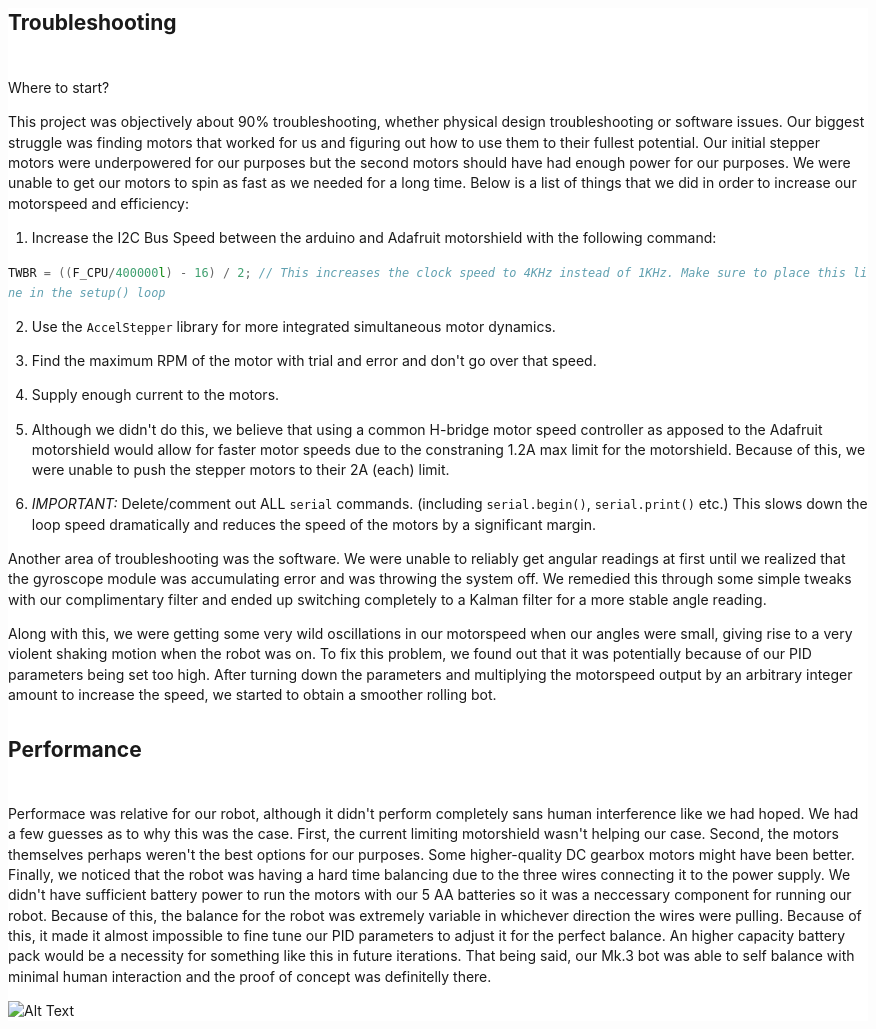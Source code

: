 </font>


## Troubleshooting
#
Where to start?

This project was objectively about 90% troubleshooting, whether physical design troubleshooting or software issues. Our biggest struggle was finding motors that worked for us and figuring out how to use them to their fullest potential. Our initial stepper motors were underpowered for our purposes but the second motors should have had enough power for our purposes. We were unable to get our motors to spin as fast as we needed for a long time. Below is a list of things that we did in order to increase our motorspeed and efficiency:

1. Increase the I2C Bus Speed between the arduino and Adafruit motorshield with the following command:
```C++
TWBR = ((F_CPU/400000l) - 16) / 2; // This increases the clock speed to 4KHz instead of 1KHz. Make sure to place this line in the setup() loop
```
2. Use the `AccelStepper` library for more integrated simultaneous motor dynamics.

3. Find the maximum RPM of the motor with trial and error and don't go over that speed.

4. Supply enough current to the motors.

5. Although we didn't do this, we believe that using a common H-bridge motor speed controller as apposed to the Adafruit motorshield would allow for faster motor speeds due to the constraning 1.2A max limit for the motorshield. Because of this, we were unable to push the stepper motors to their 2A (each) limit.

6. *IMPORTANT:* Delete/comment out ALL `serial` commands. (including `serial.begin()`, `serial.print()` etc.) This slows down the loop speed dramatically and reduces the speed of the motors by a significant margin. 

Another area of troubleshooting was the software. We were unable to reliably get angular readings at first until we realized that the gyroscope module was accumulating error and was throwing the system off. We remedied this through some simple tweaks with our complimentary filter and ended up switching completely to a Kalman filter for a more stable angle reading.

Along with this, we were getting some very wild oscillations in our motorspeed when our angles were small, giving rise to a very violent shaking motion when the robot was on. To fix this problem, we found out that it was potentially because of our PID parameters being set too high. After turning down the parameters and multiplying the motorspeed output by an arbitrary integer amount to increase the speed, we started to obtain a smoother rolling bot. 


## Performance
#

Performace was relative for our robot, although it didn't perform completely sans human interference like we had hoped. We had a few guesses as to why this was the case. First, the current limiting motorshield wasn't helping our case. Second, the motors themselves perhaps weren't the best options for our purposes. Some higher-quality DC gearbox motors might have been better. Finally, we noticed that the robot was having a hard time balancing due to the three wires connecting it to the power supply. We didn't have sufficient battery power to run the motors with our 5 AA batteries so it was a neccessary component for running our robot. Because of this, the balance for the robot was extremely variable in whichever direction the wires were pulling. Because of this, it made it almost impossible to fine tune our PID parameters to adjust it for the perfect balance. An higher capacity battery pack would be a necessity for something like this in future iterations. That being said, our Mk.3 bot was able to self balance with minimal human interaction and the proof of concept was definitelly there. 


![Alt Text](Photos-001/finalvid.gif)
